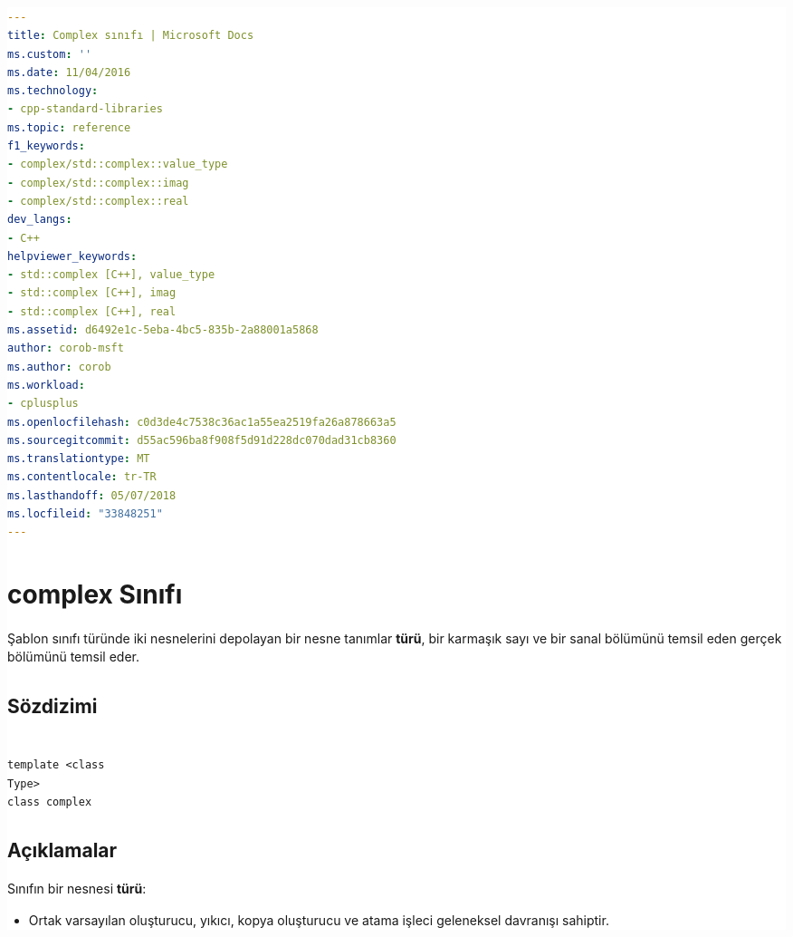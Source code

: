 ```yaml
---
title: Complex sınıfı | Microsoft Docs
ms.custom: ''
ms.date: 11/04/2016
ms.technology:
- cpp-standard-libraries
ms.topic: reference
f1_keywords:
- complex/std::complex::value_type
- complex/std::complex::imag
- complex/std::complex::real
dev_langs:
- C++
helpviewer_keywords:
- std::complex [C++], value_type
- std::complex [C++], imag
- std::complex [C++], real
ms.assetid: d6492e1c-5eba-4bc5-835b-2a88001a5868
author: corob-msft
ms.author: corob
ms.workload:
- cplusplus
ms.openlocfilehash: c0d3de4c7538c36ac1a55ea2519fa26a878663a5
ms.sourcegitcommit: d55ac596ba8f908f5d91d228dc070dad31cb8360
ms.translationtype: MT
ms.contentlocale: tr-TR
ms.lasthandoff: 05/07/2018
ms.locfileid: "33848251"
---
```

# <a name="complex-class"></a>complex Sınıfı

Şablon sınıfı türünde iki nesnelerini depolayan bir nesne tanımlar **türü**, bir karmaşık sayı ve bir sanal bölümünü temsil eden gerçek bölümünü temsil eder.

## <a name="syntax"></a>Sözdizimi

```

template <class
Type>
class complex
```

## <a name="remarks"></a>Açıklamalar

Sınıfın bir nesnesi **türü**:

- Ortak varsayılan oluşturucu, yıkıcı, kopya oluşturucu ve atama işleci geleneksel davranışı sahiptir.
